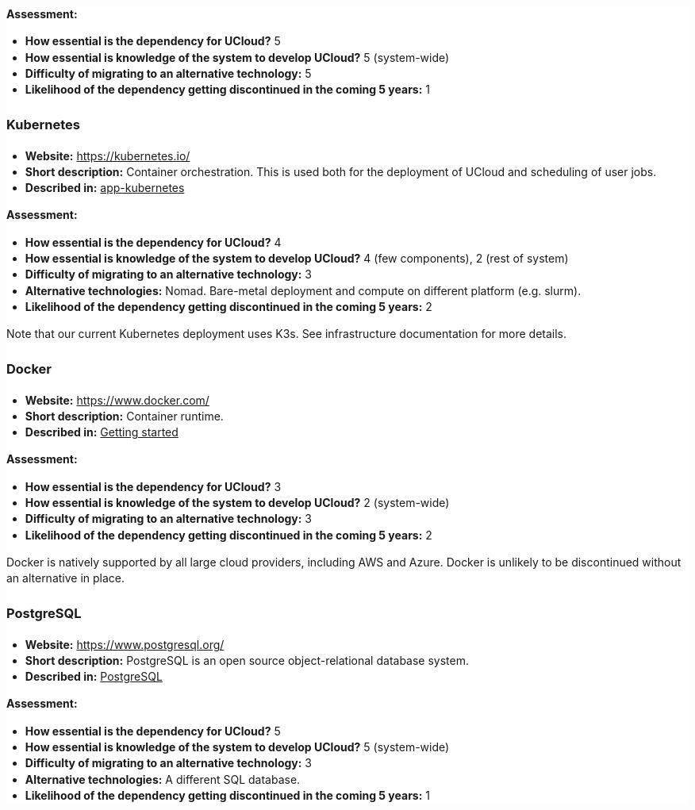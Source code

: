 __Assessment:__

- __How essential is the dependency for UCloud?__ 5
- __How essential is knowledge of the system to develop UCloud?__ 5 (system-wide)
- __Difficulty of migrating to an alternative technology:__ 5
- __Likelihood of the dependency getting discontinued in the coming 5 years:__ 1

### Kubernetes

- __Website:__ https://kubernetes.io/
- __Short description:__ Container orchestration. This is used both for the deployment of UCloud and scheduling of
  user jobs.
- __Described in:__ [app-kubernetes](../../app-kubernetes-service/README.md)

__Assessment:__

- __How essential is the dependency for UCloud?__ 4
- __How essential is knowledge of the system to develop UCloud?__ 4 (few components), 2 (rest of system)
- __Difficulty of migrating to an alternative technology:__ 3
- __Alternative technologies:__ Nomad. Bare-metal deployment and compute on different platform (e.g. slurm).
- __Likelihood of the dependency getting discontinued in the coming 5 years:__ 2

Note that our current Kubernetes deployment uses K3s. See infrastructure documentation for more details.

### Docker

- __Website:__ https://www.docker.com/
- __Short description:__ Container runtime.
- __Described in:__ [Getting started](./getting_started.md)

__Assessment:__

- __How essential is the dependency for UCloud?__ 3
- __How essential is knowledge of the system to develop UCloud?__ 2 (system-wide)
- __Difficulty of migrating to an alternative technology:__ 3
- __Likelihood of the dependency getting discontinued in the coming 5 years:__ 2

Docker is natively supported by all large cloud providers, including AWS and Azure. Docker is unlikely to be
discontinued without an alternative in place.

### PostgreSQL

- __Website:__ https://www.postgresql.org/
- __Short description:__ PostgreSQL is an open source object-relational database system.
- __Described in:__ [PostgreSQL](./micro/postgres.md)

__Assessment:__

- __How essential is the dependency for UCloud?__ 5
- __How essential is knowledge of the system to develop UCloud?__ 5 (system-wide)
- __Difficulty of migrating to an alternative technology:__ 3
- __Alternative technologies:__ A different SQL database.
- __Likelihood of the dependency getting discontinued in the coming 5 years:__ 1
